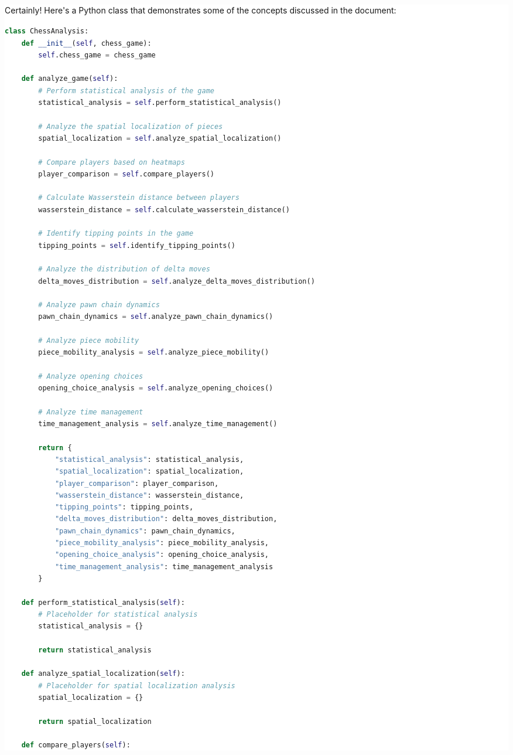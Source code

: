 Certainly! Here's a Python class that demonstrates some of the concepts discussed in the document:

```python
class ChessAnalysis:
    def __init__(self, chess_game):
        self.chess_game = chess_game

    def analyze_game(self):
        # Perform statistical analysis of the game
        statistical_analysis = self.perform_statistical_analysis()

        # Analyze the spatial localization of pieces
        spatial_localization = self.analyze_spatial_localization()

        # Compare players based on heatmaps
        player_comparison = self.compare_players()

        # Calculate Wasserstein distance between players
        wasserstein_distance = self.calculate_wasserstein_distance()

        # Identify tipping points in the game
        tipping_points = self.identify_tipping_points()

        # Analyze the distribution of delta moves
        delta_moves_distribution = self.analyze_delta_moves_distribution()

        # Analyze pawn chain dynamics
        pawn_chain_dynamics = self.analyze_pawn_chain_dynamics()

        # Analyze piece mobility
        piece_mobility_analysis = self.analyze_piece_mobility()

        # Analyze opening choices
        opening_choice_analysis = self.analyze_opening_choices()

        # Analyze time management
        time_management_analysis = self.analyze_time_management()

        return {
            "statistical_analysis": statistical_analysis,
            "spatial_localization": spatial_localization,
            "player_comparison": player_comparison,
            "wasserstein_distance": wasserstein_distance,
            "tipping_points": tipping_points,
            "delta_moves_distribution": delta_moves_distribution,
            "pawn_chain_dynamics": pawn_chain_dynamics,
            "piece_mobility_analysis": piece_mobility_analysis,
            "opening_choice_analysis": opening_choice_analysis,
            "time_management_analysis": time_management_analysis
        }

    def perform_statistical_analysis(self):
        # Placeholder for statistical analysis
        statistical_analysis = {}

        return statistical_analysis

    def analyze_spatial_localization(self):
        # Placeholder for spatial localization analysis
        spatial_localization = {}

        return spatial_localization

    def compare_players(self):
```
